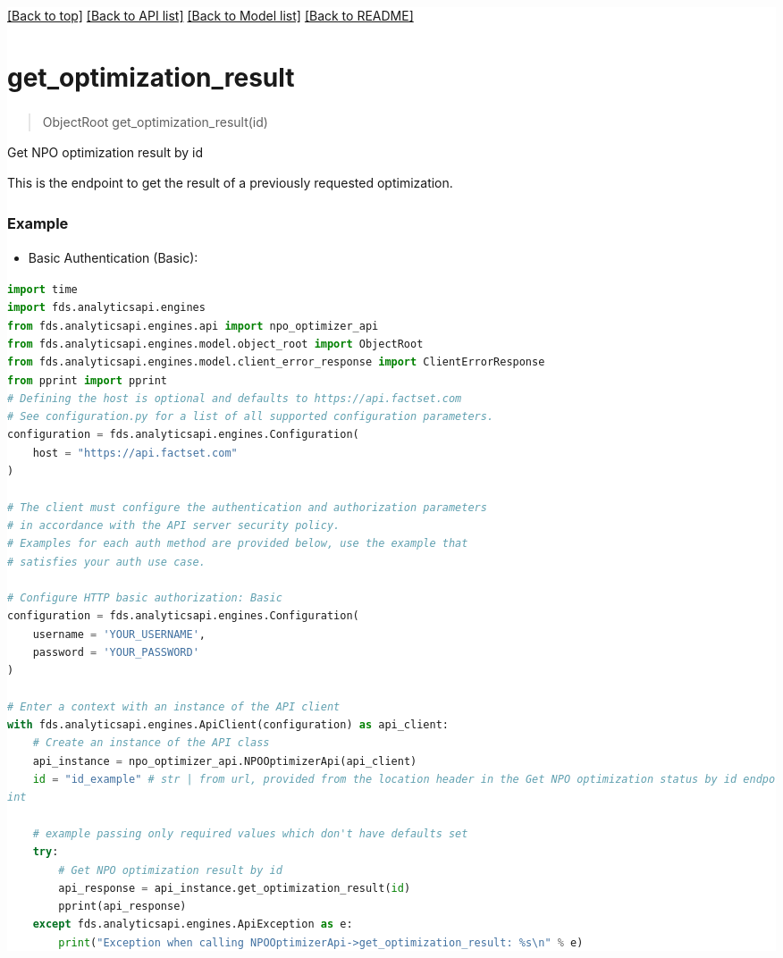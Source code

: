 [[Back to top]](#) [[Back to API list]](../README.md#documentation-for-api-endpoints) [[Back to Model list]](../README.md#documentation-for-models) [[Back to README]](../README.md)

# **get_optimization_result**
> ObjectRoot get_optimization_result(id)

Get NPO optimization result by id

This is the endpoint to get the result of a previously requested optimization.

### Example

* Basic Authentication (Basic):
```python
import time
import fds.analyticsapi.engines
from fds.analyticsapi.engines.api import npo_optimizer_api
from fds.analyticsapi.engines.model.object_root import ObjectRoot
from fds.analyticsapi.engines.model.client_error_response import ClientErrorResponse
from pprint import pprint
# Defining the host is optional and defaults to https://api.factset.com
# See configuration.py for a list of all supported configuration parameters.
configuration = fds.analyticsapi.engines.Configuration(
    host = "https://api.factset.com"
)

# The client must configure the authentication and authorization parameters
# in accordance with the API server security policy.
# Examples for each auth method are provided below, use the example that
# satisfies your auth use case.

# Configure HTTP basic authorization: Basic
configuration = fds.analyticsapi.engines.Configuration(
    username = 'YOUR_USERNAME',
    password = 'YOUR_PASSWORD'
)

# Enter a context with an instance of the API client
with fds.analyticsapi.engines.ApiClient(configuration) as api_client:
    # Create an instance of the API class
    api_instance = npo_optimizer_api.NPOOptimizerApi(api_client)
    id = "id_example" # str | from url, provided from the location header in the Get NPO optimization status by id endpoint

    # example passing only required values which don't have defaults set
    try:
        # Get NPO optimization result by id
        api_response = api_instance.get_optimization_result(id)
        pprint(api_response)
    except fds.analyticsapi.engines.ApiException as e:
        print("Exception when calling NPOOptimizerApi->get_optimization_result: %s\n" % e)
```
